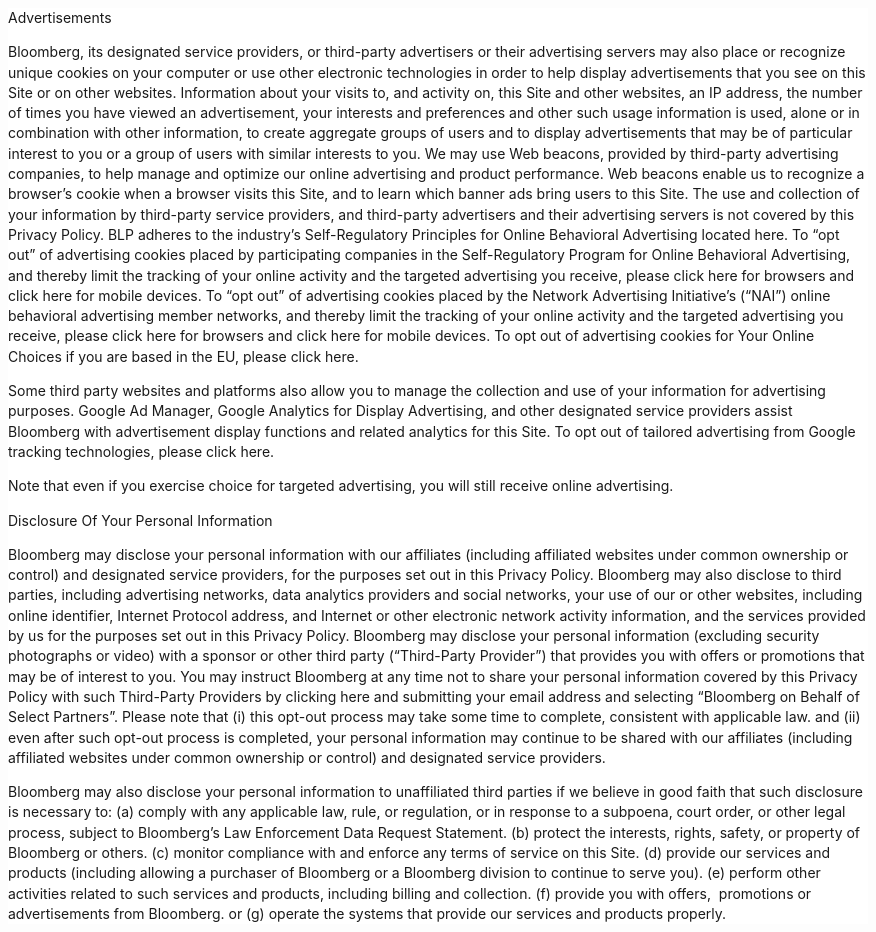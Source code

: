 Advertisements

Bloomberg, its designated service providers, or third-party advertisers or their advertising servers may also place or recognize unique cookies on your computer or use other electronic technologies in order to help display advertisements that you see on this Site or on other websites. Information about your visits to, and activity on, this Site and other websites, an IP address, the number of times you have viewed an advertisement, your interests and preferences and other such usage information is used, alone or in combination with other information, to create aggregate groups of users and to display advertisements that may be of particular interest to you or a group of users with similar interests to you. We may use Web beacons, provided by third-party advertising companies, to help manage and optimize our online advertising and product performance. Web beacons enable us to recognize a browser’s cookie when a browser visits this Site, and to learn which banner ads bring users to this Site. The use and collection of your information by third-party service providers, and third-party advertisers and their advertising servers is not covered by this Privacy Policy. BLP adheres to the industry’s Self-Regulatory Principles for Online Behavioral Advertising located here. To “opt out” of advertising cookies placed by participating companies in the Self-Regulatory Program for Online Behavioral Advertising, and thereby limit the tracking of your online activity and the targeted advertising you receive, please click here for browsers and click here for mobile devices. To “opt out” of advertising cookies placed by the Network Advertising Initiative’s (“NAI”) online behavioral advertising member networks, and thereby limit the tracking of your online activity and the targeted advertising you receive, please click here for browsers and click here for mobile devices. To opt out of advertising cookies for Your Online Choices if you are based in the EU, please click here.

Some third party websites and platforms also allow you to manage the collection and use of your information for advertising purposes. Google Ad Manager, Google Analytics for Display Advertising, and other designated service providers assist Bloomberg with advertisement display functions and related analytics for this Site. To opt out of tailored advertising from Google tracking technologies, please click here.

Note that even if you exercise choice for targeted advertising, you will still receive online advertising.

Disclosure Of Your Personal Information

Bloomberg may disclose your personal information with our affiliates (including affiliated websites under common ownership or control) and designated service providers, for the purposes set out in this Privacy Policy. Bloomberg may also disclose to third parties, including advertising networks, data analytics providers and social networks, your use of our or other websites, including online identifier, Internet Protocol address, and Internet or other electronic network activity information, and the services provided by us for the purposes set out in this Privacy Policy. Bloomberg may disclose your personal information (excluding security photographs or video) with a sponsor or other third party (“Third-Party Provider”) that provides you with offers or promotions that may be of interest to you. You may instruct Bloomberg at any time not to share your personal information covered by this Privacy Policy with such Third-Party Providers by clicking here and submitting your email address and selecting “Bloomberg on Behalf of Select Partners”. Please note that (i) this opt-out process may take some time to complete, consistent with applicable law. and (ii) even after such opt-out process is completed, your personal information may continue to be shared with our affiliates (including affiliated websites under common ownership or control) and designated service providers.

Bloomberg may also disclose your personal information to unaffiliated third parties if we believe in good faith that such disclosure is necessary to: (a) comply with any applicable law, rule, or regulation, or in response to a subpoena, court order, or other legal process, subject to Bloomberg’s Law Enforcement Data Request Statement. (b) protect the interests, rights, safety, or property of Bloomberg or others. (c) monitor compliance with and enforce any terms of service on this Site. (d) provide our services and products (including allowing a purchaser of Bloomberg or a Bloomberg division to continue to serve you). (e) perform other activities related to such services and products, including billing and collection. (f) provide you with offers,  promotions or advertisements from Bloomberg. or (g) operate the systems that provide our services and products properly.
